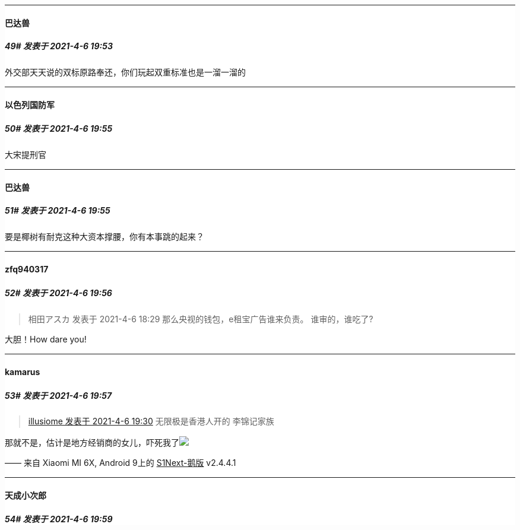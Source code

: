 
-----

####  巴达兽  
##### 49#       发表于 2021-4-6 19:53


外交部天天说的双标原路奉还，你们玩起双重标准也是一溜一溜的


-----

####  以色列国防军  
##### 50#       发表于 2021-4-6 19:55


大宋提刑官


-----

####  巴达兽  
##### 51#       发表于 2021-4-6 19:55


要是椰树有耐克这种大资本撑腰，你有本事跳的起来？


-----

####  zfq940317  
##### 52#       发表于 2021-4-6 19:56


<blockquote>相田アスカ 发表于 2021-4-6 18:29
那么央视的钱包，e租宝广告谁来负责。 谁审的，谁吃了?</blockquote>
大胆！How dare you!


-----

####  kamarus  
##### 53#       发表于 2021-4-6 19:57


<blockquote><a href="httphttps://bbs.saraba1st.com/2b/forum.php?mod=redirect&amp;goto=findpost&amp;pid=50852584&amp;ptid=1997575" target="_blank">illusiome 发表于 2021-4-6 19:30</a>
无限极是香港人开的
李锦记家族</blockquote>
那就不是，估计是地方经销商的女儿，吓死我了<img src="https://static.saraba1st.com/image/smiley/face2017/118.png" referrerpolicy="no-referrer">


—— 来自 Xiaomi MI 6X, Android 9上的 [S1Next-鹅版](https://github.com/ykrank/S1-Next/releases) v2.4.4.1


-----

####  天成小次郎  
##### 54#       发表于 2021-4-6 19:59

